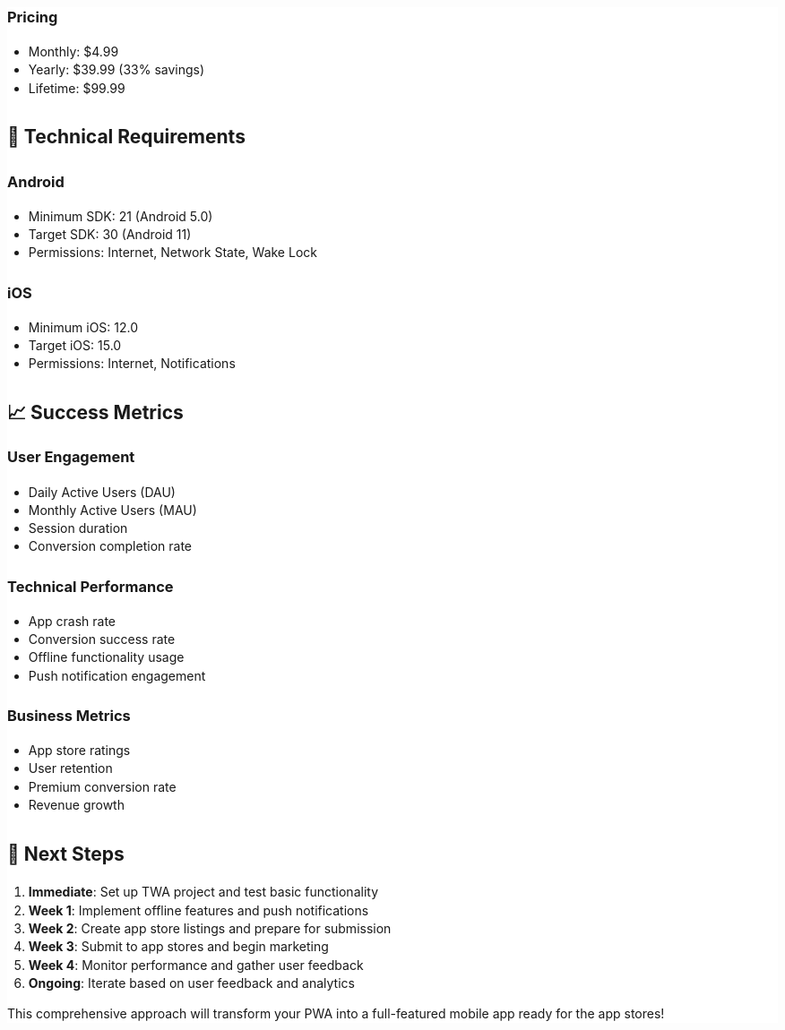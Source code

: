 ### Pricing
- Monthly: $4.99
- Yearly: $39.99 (33% savings)
- Lifetime: $99.99

## 🔧 Technical Requirements

### Android
- Minimum SDK: 21 (Android 5.0)
- Target SDK: 30 (Android 11)
- Permissions: Internet, Network State, Wake Lock

### iOS
- Minimum iOS: 12.0
- Target iOS: 15.0
- Permissions: Internet, Notifications

## 📈 Success Metrics

### User Engagement
- Daily Active Users (DAU)
- Monthly Active Users (MAU)
- Session duration
- Conversion completion rate

### Technical Performance
- App crash rate
- Conversion success rate
- Offline functionality usage
- Push notification engagement

### Business Metrics
- App store ratings
- User retention
- Premium conversion rate
- Revenue growth

## 🎯 Next Steps

1. **Immediate**: Set up TWA project and test basic functionality
2. **Week 1**: Implement offline features and push notifications
3. **Week 2**: Create app store listings and prepare for submission
4. **Week 3**: Submit to app stores and begin marketing
5. **Week 4**: Monitor performance and gather user feedback
6. **Ongoing**: Iterate based on user feedback and analytics

This comprehensive approach will transform your PWA into a full-featured mobile app ready for the app stores! 